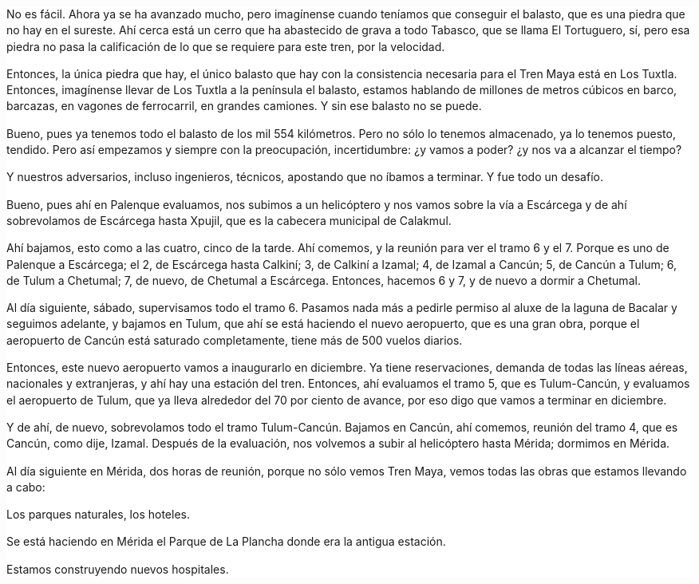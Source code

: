 No es fácil. Ahora ya se ha avanzado mucho, pero imagínense cuando teníamos
que conseguir el balasto, que es una piedra que no hay en el sureste. Ahí
cerca está un cerro que ha abastecido de grava a todo Tabasco, que se llama El
Tortuguero, sí, pero esa piedra no pasa la calificación de lo que se requiere
para este tren, por la velocidad.

Entonces, la única piedra que hay, el único balasto que hay con la
consistencia necesaria para el Tren Maya está en Los Tuxtla. Entonces,
imagínense llevar de Los Tuxtla a la península el balasto, estamos hablando de
millones de metros cúbicos en barco, barcazas, en vagones de ferrocarril, en
grandes camiones. Y sin ese balasto no se puede.

Bueno, pues ya tenemos todo el balasto de los mil 554 kilómetros. Pero no sólo
lo tenemos almacenado, ya lo tenemos puesto, tendido. Pero así empezamos y
siempre con la preocupación, incertidumbre: ¿y vamos a poder? ¿y nos va a
alcanzar el tiempo?

Y nuestros adversarios, incluso ingenieros, técnicos, apostando que no íbamos
a terminar. Y fue todo un desafío.

Bueno, pues ahí en Palenque evaluamos, nos subimos a un helicóptero y nos
vamos sobre la vía a Escárcega y de ahí sobrevolamos de Escárcega hasta
Xpujil, que es la cabecera municipal de Calakmul.

Ahí bajamos, esto como a las cuatro, cinco de la tarde. Ahí comemos, y la
reunión para ver el tramo 6 y el 7. Porque es uno de Palenque a Escárcega; el
2, de Escárcega hasta Calkiní; 3, de Calkiní a Izamal; 4, de Izamal a Cancún;
5, de Cancún a Tulum; 6, de Tulum a Chetumal; 7, de nuevo, de Chetumal a
Escárcega. Entonces, hacemos 6 y 7, y de nuevo a dormir a Chetumal.

Al día siguiente, sábado, supervisamos todo el tramo 6. Pasamos nada más a
pedirle permiso al aluxe de la laguna de Bacalar y seguimos adelante, y
bajamos en Tulum, que ahí se está haciendo el nuevo aeropuerto, que es una
gran obra, porque el aeropuerto de Cancún está saturado completamente, tiene
más de 500 vuelos diarios.

Entonces, este nuevo aeropuerto vamos a inaugurarlo en diciembre. Ya tiene
reservaciones, demanda de todas las líneas aéreas, nacionales y extranjeras, y
ahí hay una estación del tren. Entonces, ahí evaluamos el tramo 5, que es
Tulum-Cancún, y evaluamos el aeropuerto de Tulum, que ya lleva alrededor del
70 por ciento de avance, por eso digo que vamos a terminar en diciembre.

Y de ahí, de nuevo, sobrevolamos todo el tramo Tulum-Cancún. Bajamos en
Cancún, ahí comemos, reunión del tramo 4, que es Cancún, como dije, Izamal.
Después de la evaluación, nos volvemos a subir al helicóptero hasta Mérida;
dormimos en Mérida.

Al día siguiente en Mérida, dos horas de reunión, porque no sólo vemos Tren
Maya, vemos todas las obras que estamos llevando a cabo:

Los parques naturales, los hoteles.

Se está haciendo en Mérida el Parque de La Plancha donde era la antigua
estación.

Estamos construyendo nuevos hospitales.
